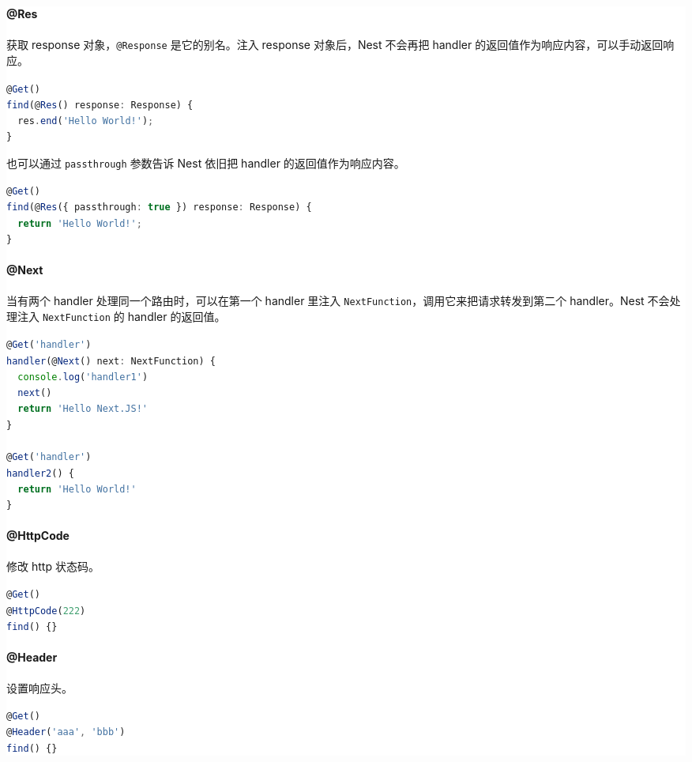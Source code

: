 #### @Res

获取 response 对象，`@Response` 是它的别名。注入 response 对象后，Nest 不会再把 handler 的返回值作为响应内容，可以手动返回响应。

```typescript
@Get()
find(@Res() response: Response) {
  res.end('Hello World!');
}
```

也可以通过 `passthrough` 参数告诉 Nest 依旧把 handler 的返回值作为响应内容。

```typescript
@Get()
find(@Res({ passthrough: true }) response: Response) {
  return 'Hello World!';
}
```

#### @Next

当有两个 handler 处理同一个路由时，可以在第一个 handler 里注入 `NextFunction`，调用它来把请求转发到第二个 handler。Nest 不会处理注入 `NextFunction` 的 handler 的返回值。

```typescript
@Get('handler')
handler(@Next() next: NextFunction) {
  console.log('handler1')
  next()
  return 'Hello Next.JS!'
}

@Get('handler')
handler2() {
  return 'Hello World!'
}
```

#### @HttpCode

修改 http 状态码。

```typescript
@Get()
@HttpCode(222)
find() {}
```

#### @Header

设置响应头。

```typescript
@Get()
@Header('aaa', 'bbb')
find() {}
```

